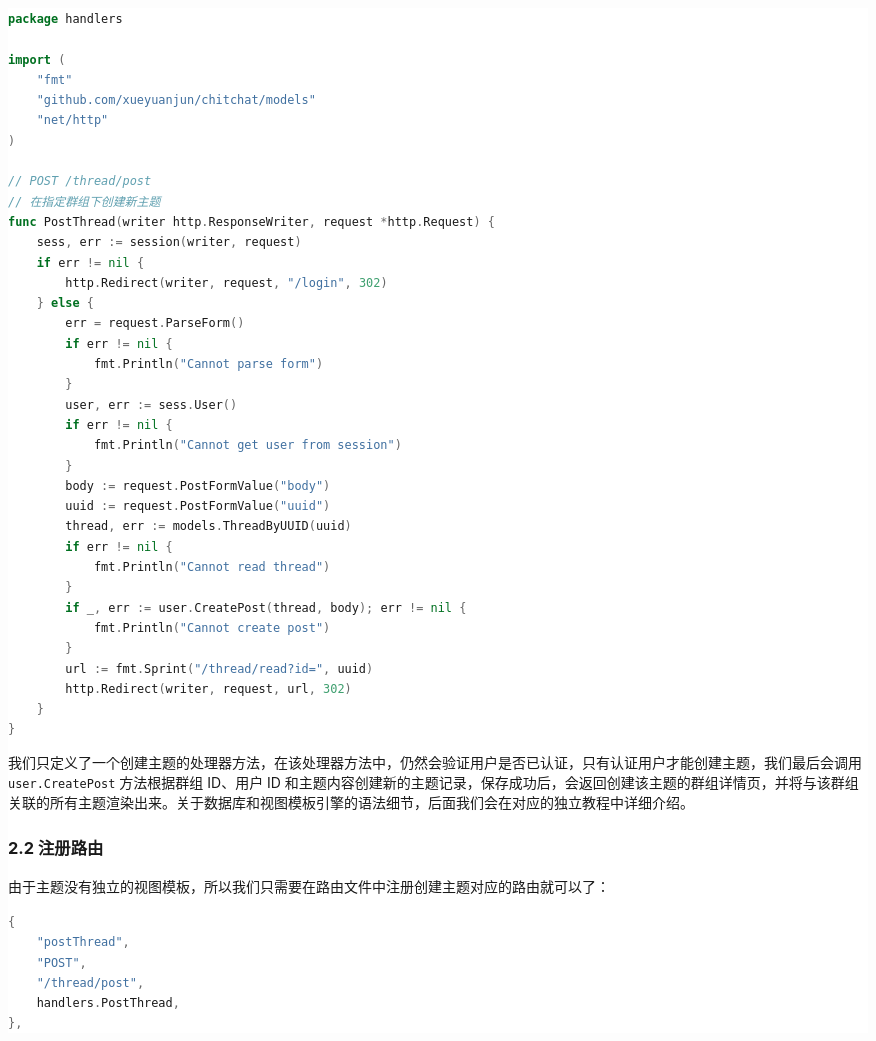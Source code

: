 ```go
package handlers

import (
    "fmt"
    "github.com/xueyuanjun/chitchat/models"
    "net/http"
)

// POST /thread/post
// 在指定群组下创建新主题
func PostThread(writer http.ResponseWriter, request *http.Request) {
    sess, err := session(writer, request)
    if err != nil {
        http.Redirect(writer, request, "/login", 302)
    } else {
        err = request.ParseForm()
        if err != nil {
            fmt.Println("Cannot parse form")
        }
        user, err := sess.User()
        if err != nil {
            fmt.Println("Cannot get user from session")
        }
        body := request.PostFormValue("body")
        uuid := request.PostFormValue("uuid")
        thread, err := models.ThreadByUUID(uuid)
        if err != nil {
            fmt.Println("Cannot read thread")
        }
        if _, err := user.CreatePost(thread, body); err != nil {
            fmt.Println("Cannot create post")
        }
        url := fmt.Sprint("/thread/read?id=", uuid)
        http.Redirect(writer, request, url, 302)
    }
}
```

我们只定义了一个创建主题的处理器方法，在该处理器方法中，仍然会验证用户是否已认证，只有认证用户才能创建主题，我们最后会调用 `user.CreatePost` 方法根据群组 ID、用户 ID 和主题内容创建新的主题记录，保存成功后，会返回创建该主题的群组详情页，并将与该群组关联的所有主题渲染出来。关于数据库和视图模板引擎的语法细节，后面我们会在对应的独立教程中详细介绍。

### 2.2 注册路由

由于主题没有独立的视图模板，所以我们只需要在路由文件中注册创建主题对应的路由就可以了：

```go
{
    "postThread",
    "POST",
    "/thread/post",
    handlers.PostThread,
},
```
